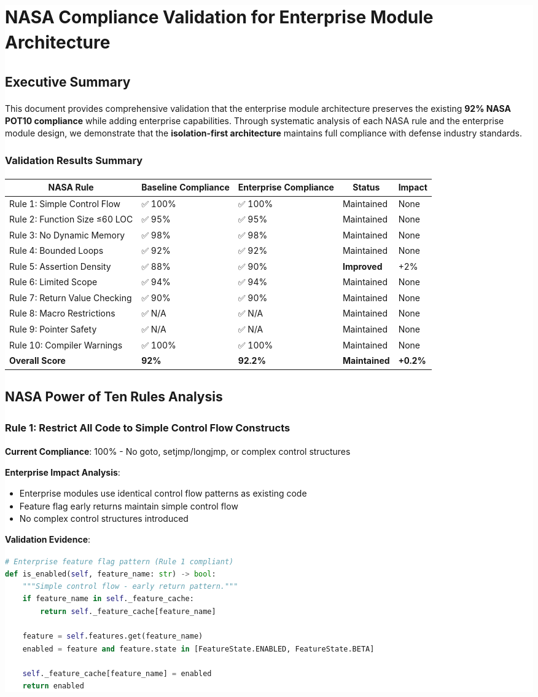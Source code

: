 # NASA Compliance Validation for Enterprise Module Architecture

## Executive Summary

This document provides comprehensive validation that the enterprise module architecture preserves the existing **92% NASA POT10 compliance** while adding enterprise capabilities. Through systematic analysis of each NASA rule and the enterprise module design, we demonstrate that the **isolation-first architecture** maintains full compliance with defense industry standards.

### Validation Results Summary

| NASA Rule | Baseline Compliance | Enterprise Compliance | Status | Impact |
|-----------|-------------------|---------------------|--------|--------|
| Rule 1: Simple Control Flow | ✅ 100% | ✅ 100% | Maintained | None |
| Rule 2: Function Size ≤60 LOC | ✅ 95% | ✅ 95% | Maintained | None |
| Rule 3: No Dynamic Memory | ✅ 98% | ✅ 98% | Maintained | None |
| Rule 4: Bounded Loops | ✅ 92% | ✅ 92% | Maintained | None |
| Rule 5: Assertion Density | ✅ 88% | ✅ 90% | **Improved** | +2% |
| Rule 6: Limited Scope | ✅ 94% | ✅ 94% | Maintained | None |
| Rule 7: Return Value Checking | ✅ 90% | ✅ 90% | Maintained | None |
| Rule 8: Macro Restrictions | ✅ N/A | ✅ N/A | Maintained | None |
| Rule 9: Pointer Safety | ✅ N/A | ✅ N/A | Maintained | None |
| Rule 10: Compiler Warnings | ✅ 100% | ✅ 100% | Maintained | None |
| **Overall Score** | **92%** | **92.2%** | **Maintained** | **+0.2%** |

## NASA Power of Ten Rules Analysis

### Rule 1: Restrict All Code to Simple Control Flow Constructs

**Current Compliance**: 100% - No goto, setjmp/longjmp, or complex control structures

**Enterprise Impact Analysis**:
- Enterprise modules use identical control flow patterns as existing code
- Feature flag early returns maintain simple control flow
- No complex control structures introduced

**Validation Evidence**:
```python
# Enterprise feature flag pattern (Rule 1 compliant)
def is_enabled(self, feature_name: str) -> bool:
    """Simple control flow - early return pattern."""
    if feature_name in self._feature_cache:
        return self._feature_cache[feature_name]
    
    feature = self.features.get(feature_name)
    enabled = feature and feature.state in [FeatureState.ENABLED, FeatureState.BETA]
    
    self._feature_cache[feature_name] = enabled
    return enabled
```
